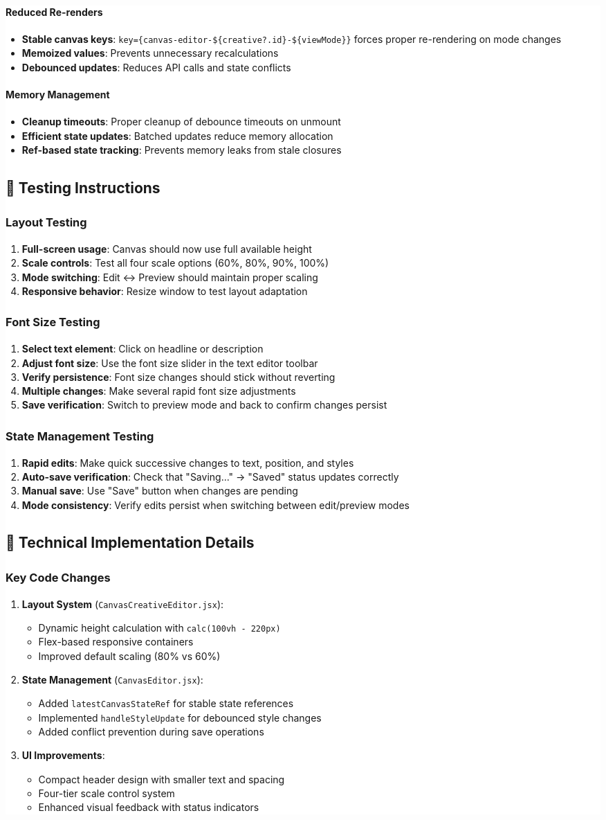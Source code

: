 #### **Reduced Re-renders**
- **Stable canvas keys**: `key={canvas-editor-${creative?.id}-${viewMode}}` forces proper re-rendering on mode changes
- **Memoized values**: Prevents unnecessary recalculations
- **Debounced updates**: Reduces API calls and state conflicts

#### **Memory Management**
- **Cleanup timeouts**: Proper cleanup of debounce timeouts on unmount
- **Efficient state updates**: Batched updates reduce memory allocation
- **Ref-based state tracking**: Prevents memory leaks from stale closures

## 🎯 **Testing Instructions**

### **Layout Testing**
1. **Full-screen usage**: Canvas should now use full available height
2. **Scale controls**: Test all four scale options (60%, 80%, 90%, 100%)
3. **Mode switching**: Edit ↔ Preview should maintain proper scaling
4. **Responsive behavior**: Resize window to test layout adaptation

### **Font Size Testing**
1. **Select text element**: Click on headline or description
2. **Adjust font size**: Use the font size slider in the text editor toolbar
3. **Verify persistence**: Font size changes should stick without reverting
4. **Multiple changes**: Make several rapid font size adjustments
5. **Save verification**: Switch to preview mode and back to confirm changes persist

### **State Management Testing**
1. **Rapid edits**: Make quick successive changes to text, position, and styles
2. **Auto-save verification**: Check that "Saving..." → "Saved" status updates correctly
3. **Manual save**: Use "Save" button when changes are pending
4. **Mode consistency**: Verify edits persist when switching between edit/preview modes

## 🔧 **Technical Implementation Details**

### **Key Code Changes**

1. **Layout System** (`CanvasCreativeEditor.jsx`):
   - Dynamic height calculation with `calc(100vh - 220px)`
   - Flex-based responsive containers
   - Improved default scaling (80% vs 60%)

2. **State Management** (`CanvasEditor.jsx`):
   - Added `latestCanvasStateRef` for stable state references
   - Implemented `handleStyleUpdate` for debounced style changes
   - Added conflict prevention during save operations

3. **UI Improvements**:
   - Compact header design with smaller text and spacing
   - Four-tier scale control system
   - Enhanced visual feedback with status indicators
